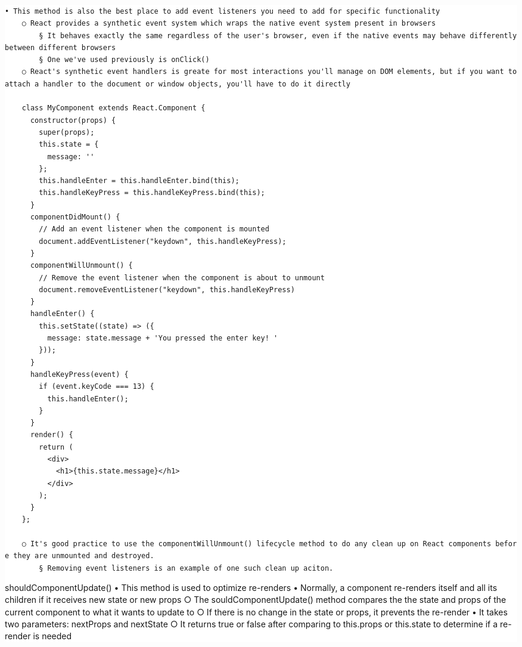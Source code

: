 		
	• This method is also the best place to add event listeners you need to add for specific functionality
		○ React provides a synthetic event system which wraps the native event system present in browsers
			§ It behaves exactly the same regardless of the user's browser, even if the native events may behave differently between different browsers
			§ One we've used previously is onClick()
		○ React's synthetic event handlers is greate for most interactions you'll manage on DOM elements, but if you want to attach a handler to the document or window objects, you'll have to do it directly
		
		class MyComponent extends React.Component {
		  constructor(props) {
		    super(props);
		    this.state = {
		      message: ''
		    };
		    this.handleEnter = this.handleEnter.bind(this);
		    this.handleKeyPress = this.handleKeyPress.bind(this);
		  }
		  componentDidMount() {
		    // Add an event listener when the component is mounted
		    document.addEventListener("keydown", this.handleKeyPress);
		  }
		  componentWillUnmount() {
		    // Remove the event listener when the component is about to unmount
		    document.removeEventListener("keydown", this.handleKeyPress)
		  }
		  handleEnter() {
		    this.setState((state) => ({
		      message: state.message + 'You pressed the enter key! '
		    }));
		  }
		  handleKeyPress(event) {
		    if (event.keyCode === 13) {
		      this.handleEnter();
		    }
		  }
		  render() {
		    return (
		      <div>
		        <h1>{this.state.message}</h1>
		      </div>
		    );
		  }
		};
		
		○ It's good practice to use the componentWillUnmount() lifecycle method to do any clean up on React components before they are unmounted and destroyed.
			§ Removing event listeners is an example of one such clean up aciton.

shouldComponentUpdate()
	• This method is used to optimize re-renders
	• Normally, a component re-renders itself and all its children if it receives new state or new props
		○ The souldComponentUpdate() method compares the the state and props of the current component to what it wants to update to
		○ If there is no change in the state or props, it prevents the re-render
	• It takes two parameters: nextProps and nextState
		○ It returns true or false after comparing to this.props or this.state to determine if a re-render is needed
		